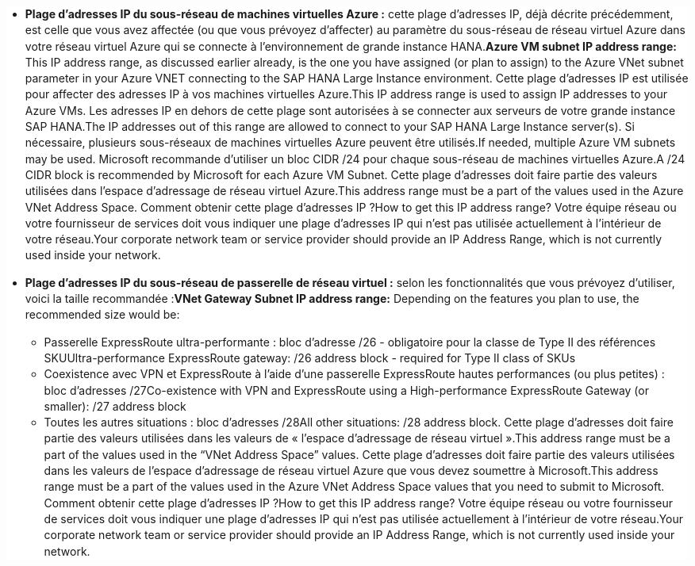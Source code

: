 - <span data-ttu-id="294e3-201">**Plage d’adresses IP du sous-réseau de machines virtuelles Azure :** cette plage d’adresses IP, déjà décrite précédemment, est celle que vous avez affectée (ou que vous prévoyez d’affecter) au paramètre du sous-réseau de réseau virtuel Azure dans votre réseau virtuel Azure qui se connecte à l’environnement de grande instance HANA.</span><span class="sxs-lookup"><span data-stu-id="294e3-201">**Azure VM subnet IP address range:** This IP address range, as discussed earlier already, is the one you have assigned (or plan to assign) to the Azure VNet subnet parameter in your Azure VNET connecting to the SAP HANA Large Instance environment.</span></span> <span data-ttu-id="294e3-202">Cette plage d’adresses IP est utilisée pour affecter des adresses IP à vos machines virtuelles Azure.</span><span class="sxs-lookup"><span data-stu-id="294e3-202">This IP address range is used to assign IP addresses to your Azure VMs.</span></span> <span data-ttu-id="294e3-203">Les adresses IP en dehors de cette plage sont autorisées à se connecter aux serveurs de votre grande instance SAP HANA.</span><span class="sxs-lookup"><span data-stu-id="294e3-203">The IP addresses out of this range are allowed to connect to your SAP HANA Large Instance server(s).</span></span> <span data-ttu-id="294e3-204">Si nécessaire, plusieurs sous-réseaux de machines virtuelles Azure peuvent être utilisés.</span><span class="sxs-lookup"><span data-stu-id="294e3-204">If needed, multiple Azure VM subnets may be used.</span></span> <span data-ttu-id="294e3-205">Microsoft recommande d’utiliser un bloc CIDR /24 pour chaque sous-réseau de machines virtuelles Azure.</span><span class="sxs-lookup"><span data-stu-id="294e3-205">A /24 CIDR block is recommended by Microsoft for each Azure VM Subnet.</span></span> <span data-ttu-id="294e3-206">Cette plage d’adresses doit faire partie des valeurs utilisées dans l’espace d’adressage de réseau virtuel Azure.</span><span class="sxs-lookup"><span data-stu-id="294e3-206">This address range must be a part of the values used in the Azure VNet Address Space.</span></span> <span data-ttu-id="294e3-207">Comment obtenir cette plage d’adresses IP ?</span><span class="sxs-lookup"><span data-stu-id="294e3-207">How to get this IP address range?</span></span> <span data-ttu-id="294e3-208">Votre équipe réseau ou votre fournisseur de services doit vous indiquer une plage d’adresses IP qui n’est pas utilisée actuellement à l’intérieur de votre réseau.</span><span class="sxs-lookup"><span data-stu-id="294e3-208">Your corporate network team or service provider should provide an IP Address Range, which is not currently used inside your network.</span></span>

- <span data-ttu-id="294e3-209">**Plage d’adresses IP du sous-réseau de passerelle de réseau virtuel :** selon les fonctionnalités que vous prévoyez d’utiliser, voici la taille recommandée :</span><span class="sxs-lookup"><span data-stu-id="294e3-209">**VNet Gateway Subnet IP address range:** Depending on the features you plan to use, the recommended size would be:</span></span>
   - <span data-ttu-id="294e3-210">Passerelle ExpressRoute ultra-performante : bloc d’adresse /26 - obligatoire pour la classe de Type II des références SKU</span><span class="sxs-lookup"><span data-stu-id="294e3-210">Ultra-performance ExpressRoute gateway: /26 address block - required for Type II class of SKUs</span></span>
   - <span data-ttu-id="294e3-211">Coexistence avec VPN et ExpressRoute à l’aide d’une passerelle ExpressRoute hautes performances (ou plus petites) : bloc d’adresses /27</span><span class="sxs-lookup"><span data-stu-id="294e3-211">Co-existence with VPN and ExpressRoute using a High-performance ExpressRoute Gateway (or smaller): /27 address block</span></span>
   - <span data-ttu-id="294e3-212">Toutes les autres situations : bloc d’adresses /28</span><span class="sxs-lookup"><span data-stu-id="294e3-212">All other situations: /28 address block.</span></span> <span data-ttu-id="294e3-213">Cette plage d’adresses doit faire partie des valeurs utilisées dans les valeurs de « l’espace d’adressage de réseau virtuel ».</span><span class="sxs-lookup"><span data-stu-id="294e3-213">This address range must be a part of the values used in the “VNet Address Space” values.</span></span> <span data-ttu-id="294e3-214">Cette plage d’adresses doit faire partie des valeurs utilisées dans les valeurs de l’espace d’adressage de réseau virtuel Azure que vous devez soumettre à Microsoft.</span><span class="sxs-lookup"><span data-stu-id="294e3-214">This address range must be a part of the values used in the Azure VNet Address Space values that you need to submit to Microsoft.</span></span> <span data-ttu-id="294e3-215">Comment obtenir cette plage d’adresses IP ?</span><span class="sxs-lookup"><span data-stu-id="294e3-215">How to get this IP address range?</span></span> <span data-ttu-id="294e3-216">Votre équipe réseau ou votre fournisseur de services doit vous indiquer une plage d’adresses IP qui n’est pas utilisée actuellement à l’intérieur de votre réseau.</span><span class="sxs-lookup"><span data-stu-id="294e3-216">Your corporate network team or service provider should provide an IP Address Range, which is not currently used inside your network.</span></span> 

